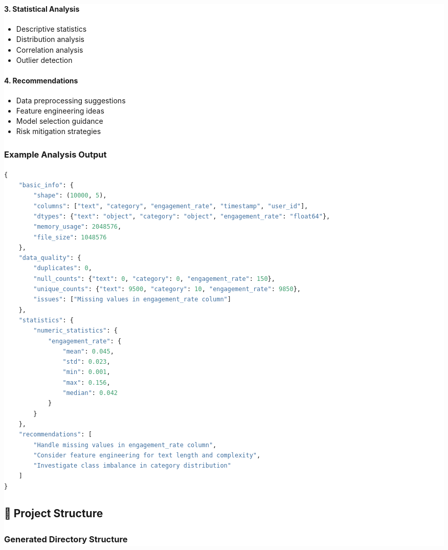 #### 3. **Statistical Analysis**
- Descriptive statistics
- Distribution analysis
- Correlation analysis
- Outlier detection

#### 4. **Recommendations**
- Data preprocessing suggestions
- Feature engineering ideas
- Model selection guidance
- Risk mitigation strategies

### Example Analysis Output

```python
{
    "basic_info": {
        "shape": (10000, 5),
        "columns": ["text", "category", "engagement_rate", "timestamp", "user_id"],
        "dtypes": {"text": "object", "category": "object", "engagement_rate": "float64"},
        "memory_usage": 2048576,
        "file_size": 1048576
    },
    "data_quality": {
        "duplicates": 0,
        "null_counts": {"text": 0, "category": 0, "engagement_rate": 150},
        "unique_counts": {"text": 9500, "category": 10, "engagement_rate": 9850},
        "issues": ["Missing values in engagement_rate column"]
    },
    "statistics": {
        "numeric_statistics": {
            "engagement_rate": {
                "mean": 0.045,
                "std": 0.023,
                "min": 0.001,
                "max": 0.156,
                "median": 0.042
            }
        }
    },
    "recommendations": [
        "Handle missing values in engagement_rate column",
        "Consider feature engineering for text length and complexity",
        "Investigate class imbalance in category distribution"
    ]
}
```

## 📁 Project Structure

### Generated Directory Structure

